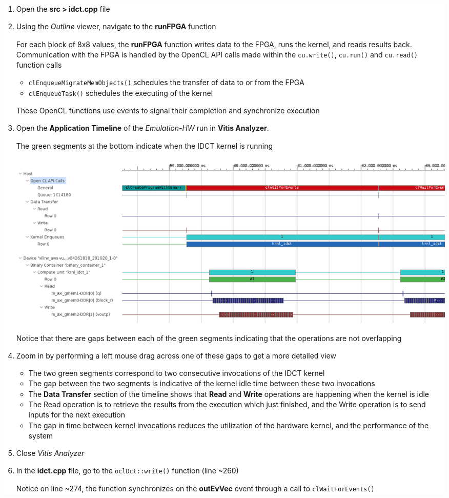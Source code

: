 1. Open the **src > idct.cpp** file

1. Using the *Outline* viewer, navigate to the **runFPGA** function  

    For each block of 8x8 values, the **runFPGA** function writes data to the FPGA, runs the kernel, and reads results back. Communication with the FPGA is handled by the OpenCL API calls made within the `cu.write()`, `cu.run()` and `cu.read()` function calls

    - `clEnqueueMigrateMemObjects()` schedules the transfer of data to or from the FPGA
    - `clEnqueueTask()` schedules the executing of the kernel

    These OpenCL functions use events to signal their completion and synchronize execution  

1. Open the **Application Timeline** of the *Emulation-HW* run in **Vitis Analyzer**.

    The green segments at the bottom indicate when the IDCT kernel is running

    ![](./images/optimization_lab/application_timeline_before_host_optimization.png)

    Notice that there are gaps between each of the green segments indicating that the operations are not overlapping

1. Zoom in by performing a left mouse drag across one of these gaps to get a more detailed view  

    - The two green segments correspond to two consecutive invocations of the IDCT kernel
    - The gap between the two segments is indicative of the kernel idle time between these two invocations
    - The **Data Transfer** section of the timeline shows that **Read** and **Write** operations are happening when the kernel is idle
    - The Read operation is to retrieve the results from the execution which just finished, and the Write operation is to send inputs for the next execution
    - The gap in time between kernel invocations reduces the utilization of the hardware kernel, and the performance of the system 

1. Close *Vitis Analyzer*  

1. In the **idct.cpp** file, go to the `oclDct::write()` function (line ~260)

     Notice on line ~274, the function synchronizes on the **outEvVec** event through a call to `clWaitForEvents()`
